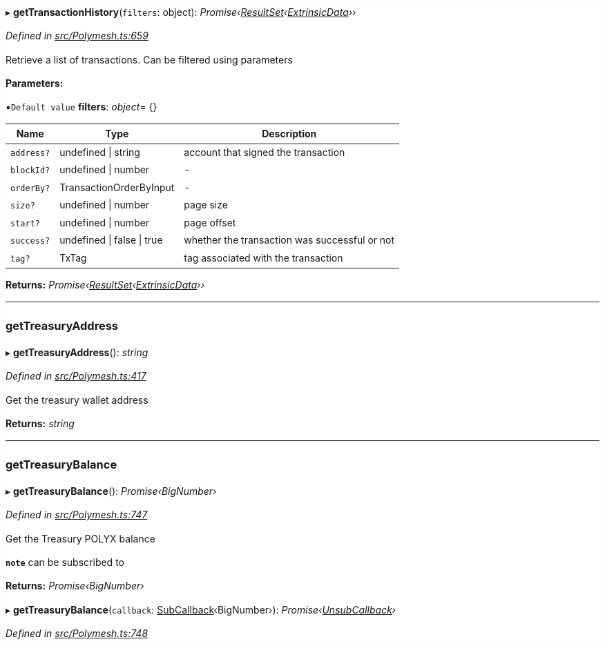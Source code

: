 ▸ **getTransactionHistory**(`filters`: object): *Promise‹[ResultSet](../interfaces/resultset.md)‹[ExtrinsicData](../interfaces/extrinsicdata.md)››*

*Defined in [src/Polymesh.ts:659](https://github.com/PolymathNetwork/polymesh-sdk/blob/9f2b951/src/Polymesh.ts#L659)*

Retrieve a list of transactions. Can be filtered using parameters

**Parameters:**

▪`Default value`  **filters**: *object*= {}

Name | Type | Description |
------ | ------ | ------ |
`address?` | undefined &#124; string | account that signed the transaction |
`blockId?` | undefined &#124; number | - |
`orderBy?` | TransactionOrderByInput | - |
`size?` | undefined &#124; number | page size |
`start?` | undefined &#124; number | page offset  |
`success?` | undefined &#124; false &#124; true | whether the transaction was successful or not |
`tag?` | TxTag | tag associated with the transaction |

**Returns:** *Promise‹[ResultSet](../interfaces/resultset.md)‹[ExtrinsicData](../interfaces/extrinsicdata.md)››*

___

###  getTreasuryAddress

▸ **getTreasuryAddress**(): *string*

*Defined in [src/Polymesh.ts:417](https://github.com/PolymathNetwork/polymesh-sdk/blob/9f2b951/src/Polymesh.ts#L417)*

Get the treasury wallet address

**Returns:** *string*

___

###  getTreasuryBalance

▸ **getTreasuryBalance**(): *Promise‹BigNumber›*

*Defined in [src/Polymesh.ts:747](https://github.com/PolymathNetwork/polymesh-sdk/blob/9f2b951/src/Polymesh.ts#L747)*

Get the Treasury POLYX balance

**`note`** can be subscribed to

**Returns:** *Promise‹BigNumber›*

▸ **getTreasuryBalance**(`callback`: [SubCallback](../globals.md#subcallback)‹BigNumber›): *Promise‹[UnsubCallback](../globals.md#unsubcallback)›*

*Defined in [src/Polymesh.ts:748](https://github.com/PolymathNetwork/polymesh-sdk/blob/9f2b951/src/Polymesh.ts#L748)*
